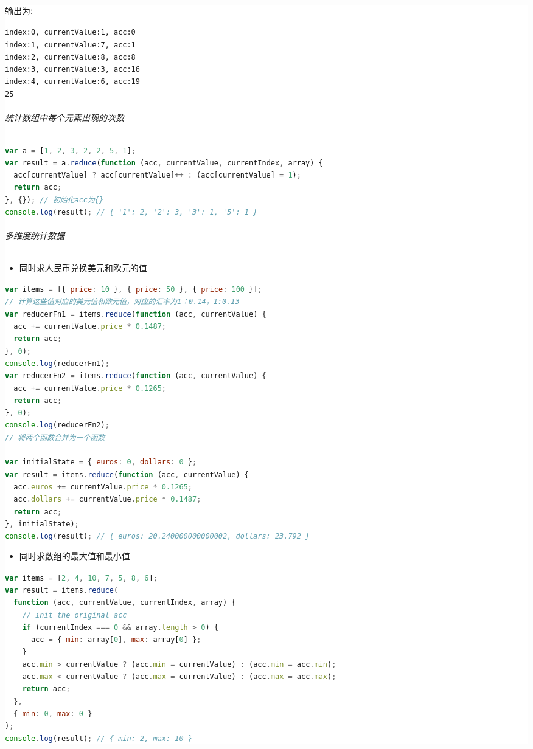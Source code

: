 输出为:

```log
index:0, currentValue:1, acc:0
index:1, currentValue:7, acc:1
index:2, currentValue:8, acc:8
index:3, currentValue:3, acc:16
index:4, currentValue:6, acc:19
25
```

###### 统计数组中每个元素出现的次数

```javascript
var a = [1, 2, 3, 2, 2, 5, 1];
var result = a.reduce(function (acc, currentValue, currentIndex, array) {
  acc[currentValue] ? acc[currentValue]++ : (acc[currentValue] = 1);
  return acc;
}, {}); // 初始化acc为{}
console.log(result); // { '1': 2, '2': 3, '3': 1, '5': 1 }
```

###### 多维度统计数据

- 同时求人民币兑换美元和欧元的值

```javascript
var items = [{ price: 10 }, { price: 50 }, { price: 100 }];
// 计算这些值对应的美元值和欧元值，对应的汇率为1：0.14，1:0.13
var reducerFn1 = items.reduce(function (acc, currentValue) {
  acc += currentValue.price * 0.1487;
  return acc;
}, 0);
console.log(reducerFn1);
var reducerFn2 = items.reduce(function (acc, currentValue) {
  acc += currentValue.price * 0.1265;
  return acc;
}, 0);
console.log(reducerFn2);
// 将两个函数合并为一个函数

var initialState = { euros: 0, dollars: 0 };
var result = items.reduce(function (acc, currentValue) {
  acc.euros += currentValue.price * 0.1265;
  acc.dollars += currentValue.price * 0.1487;
  return acc;
}, initialState);
console.log(result); // { euros: 20.240000000000002, dollars: 23.792 }
```

- 同时求数组的最大值和最小值

```javascript
var items = [2, 4, 10, 7, 5, 8, 6];
var result = items.reduce(
  function (acc, currentValue, currentIndex, array) {
    // init the original acc
    if (currentIndex === 0 && array.length > 0) {
      acc = { min: array[0], max: array[0] };
    }
    acc.min > currentValue ? (acc.min = currentValue) : (acc.min = acc.min);
    acc.max < currentValue ? (acc.max = currentValue) : (acc.max = acc.max);
    return acc;
  },
  { min: 0, max: 0 }
);
console.log(result); // { min: 2, max: 10 }
```


  [NAME]: "zhangsan",